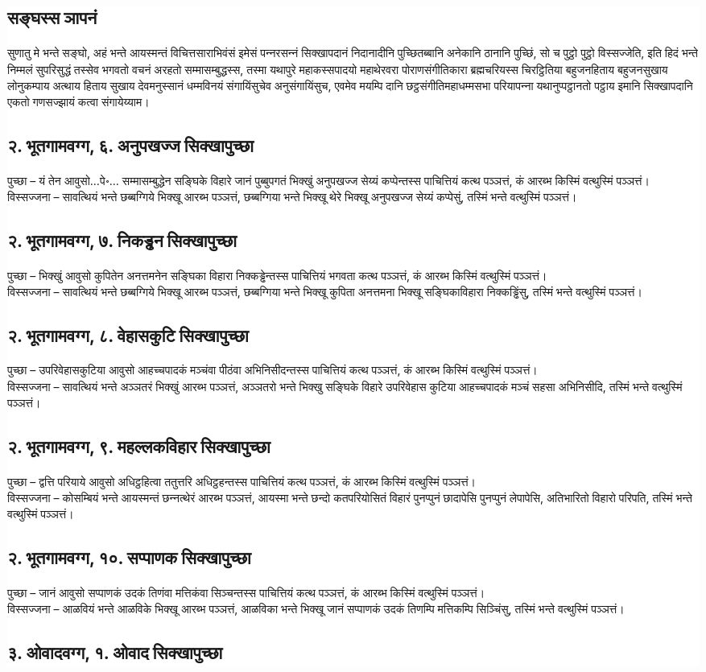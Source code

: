 
## सङ्घस्स ञापनं

सुणातु मे भन्ते सङ्घो, अहं भन्ते आयस्मन्तं विचित्तसाराभिवंसं इमेसं पन्‍नरसन्‍नं सिक्खापदानं निदानादीनि पुच्छितब्बानि अनेकानि ठानानि पुच्छिं, सो च पुट्ठो पुट्ठो विस्सज्‍जेति, इति हिदं भन्ते निम्मलं सुपरिसुद्धं तस्सेव भगवतो वचनं अरहतो सम्मासम्बुद्धस्स, तस्मा यथापुरे महाकस्सपादयो महाथेरवरा पोराणसंगीतिकारा ब्रह्मचरियस्स चिरट्ठितिया बहुजनहिताय बहुजनसुखाय लोनुकम्पाय अत्थाय हिताय सुखाय देवमनुस्सानं धम्मविनयं संगायिंसुचेव अनुसंगायिंसुच, एवमेव मयम्पि दानि छट्ठसंगीतिमहाधम्मसभा परियापन्‍ना यथानुप्पट्ठानतो पट्ठाय इमानि सिक्खापदानि एकतो गणसज्झायं कत्वा संगायेय्याम।  


## २. भूतगामवग्ग, ६. अनुपखज्‍ज सिक्खापुच्छा

पुच्छा – यं तेन आवुसो…पे॰… सम्मासम्बुद्धेन सङ्घिके विहारे जानं पुब्बुपगतं भिक्खुं अनुपखज्‍ज सेय्यं कप्पेन्तस्स पाचित्तियं कत्थ पञ्‍ञत्तं, कं आरब्भ किस्मिं वत्थुस्मिं पञ्‍ञत्तं।  
विस्सज्‍जना – सावत्थियं भन्ते छब्बग्गिये भिक्खू आरब्भ पञ्‍ञत्तं, छब्बग्गिया भन्ते भिक्खू थेरे भिक्खू अनुपखज्‍ज सेय्यं कप्पेसुं, तस्मिं भन्ते वत्थुस्मिं पञ्‍ञत्तं।  


## २. भूतगामवग्ग, ७. निकड्ढन सिक्खापुच्छा

पुच्छा – भिक्खुं आवुसो कुपितेन अनत्तमनेन सङ्घिका विहारा निक्‍कड्ढेन्तस्स पाचित्तियं भगवता कत्थ पञ्‍ञत्तं, कं आरब्भ किस्मिं वत्थुस्मिं पञ्‍ञत्तं।  
विस्सज्‍जना – सावत्थियं भन्ते छब्बग्गिये भिक्खू आरब्भ पञ्‍ञत्तं, छब्बग्गिया भन्ते भिक्खू कुपिता अनत्तमना भिक्खू सङ्घिकाविहारा निक्‍कड्ढिंसु, तस्मिं भन्ते वत्थुस्मिं पञ्‍ञत्तं।  


## २. भूतगामवग्ग, ८. वेहासकुटि सिक्खापुच्छा

पुच्छा – उपरिवेहासकुटिया आवुसो आहच्‍चपादकं मञ्‍चंवा पीठंवा अभिनिसीदन्तस्स पाचित्तियं कत्थ पञ्‍ञत्तं, कं आरब्भ किस्मिं वत्थुस्मिं पञ्‍ञत्तं।  
विस्सज्‍जना – सावत्थियं भन्ते अञ्‍ञतरं भिक्खुं आरब्भ पञ्‍ञत्तं, अञ्‍ञतरो भन्ते भिक्खु सङ्घिके विहारे उपरिवेहास कुटिया आहच्‍चपादकं मञ्‍चं सहसा अभिनिसीदि, तस्मिं भन्ते वत्थुस्मिं पञ्‍ञत्तं।  


## २. भूतगामवग्ग, ९. महल्‍लकविहार सिक्खापुच्छा

पुच्छा – द्वत्ति परियाये आवुसो अधिट्ठहित्वा ततुत्तरि अधिट्ठहन्तस्स पाचित्तियं कत्थ पञ्‍ञत्तं, कं आरब्भ किस्मिं वत्थुस्मिं पञ्‍ञत्तं।  
विस्सज्‍जना – कोसम्बियं भन्ते आयस्मन्तं छन्‍नत्थेरं आरब्भ पञ्‍ञत्तं, आयस्मा भन्ते छन्दो कतपरियोसितं विहारं पुनप्पुनं छादापेसि पुनप्पुनं लेपापेसि, अतिभारितो विहारो परिपति, तस्मिं भन्ते वत्थुस्मिं पञ्‍ञत्तं।  


## २. भूतगामवग्ग, १०. सप्पाणक सिक्खापुच्छा

पुच्छा – जानं आवुसो सप्पाणकं उदकं तिणंवा मत्तिकंवा सिञ्‍चन्तस्स पाचित्तियं कत्थ पञ्‍ञत्तं, कं आरब्भ किस्मिं वत्थुस्मिं पञ्‍ञत्तं।  
विस्सज्‍जना – आळवियं भन्ते आळविके भिक्खू आरब्भ पञ्‍ञत्तं, आळविका भन्ते भिक्खू जानं सप्पाणकं उदकं तिणम्पि मत्तिकम्पि सिञ्‍चिंसु, तस्मिं भन्ते वत्थुस्मिं पञ्‍ञत्तं।  


## ३. ओवादवग्ग, १. ओवाद सिक्खापुच्छा

